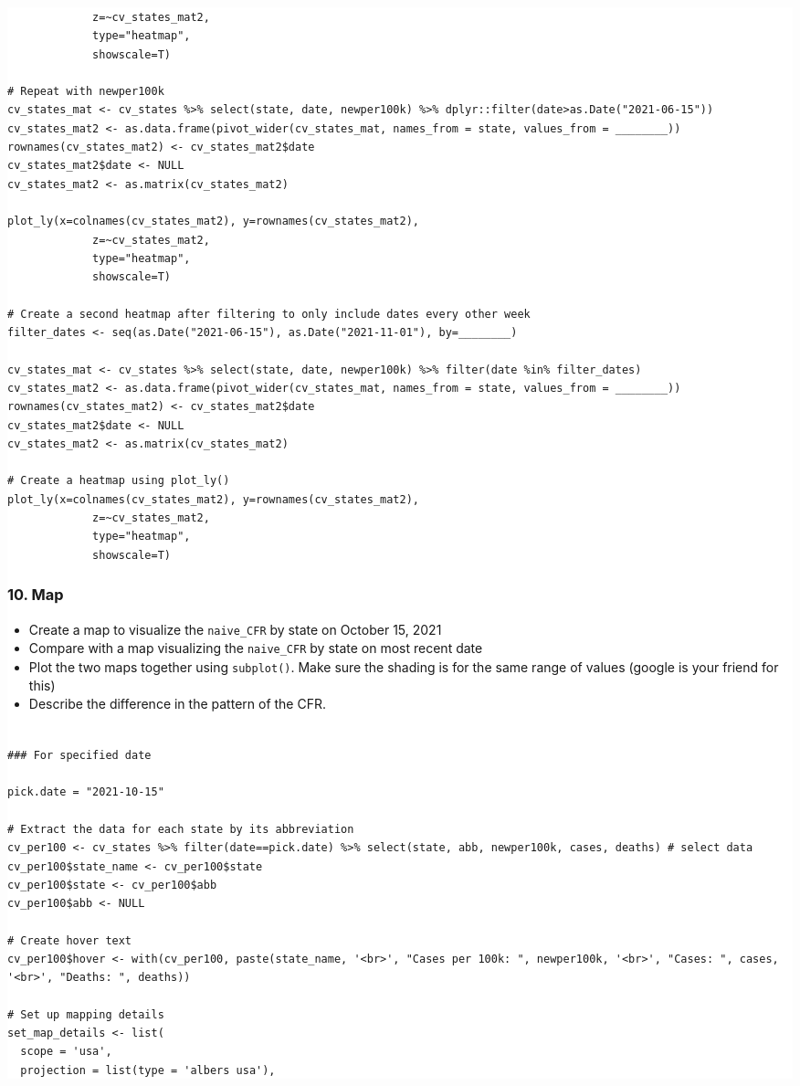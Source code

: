 ```{r,eval=FALSE}
             z=~cv_states_mat2,
             type="heatmap",
             showscale=T)

# Repeat with newper100k
cv_states_mat <- cv_states %>% select(state, date, newper100k) %>% dplyr::filter(date>as.Date("2021-06-15"))
cv_states_mat2 <- as.data.frame(pivot_wider(cv_states_mat, names_from = state, values_from = ________))
rownames(cv_states_mat2) <- cv_states_mat2$date
cv_states_mat2$date <- NULL
cv_states_mat2 <- as.matrix(cv_states_mat2)

plot_ly(x=colnames(cv_states_mat2), y=rownames(cv_states_mat2),
             z=~cv_states_mat2,
             type="heatmap",
             showscale=T)

# Create a second heatmap after filtering to only include dates every other week
filter_dates <- seq(as.Date("2021-06-15"), as.Date("2021-11-01"), by=________)

cv_states_mat <- cv_states %>% select(state, date, newper100k) %>% filter(date %in% filter_dates)
cv_states_mat2 <- as.data.frame(pivot_wider(cv_states_mat, names_from = state, values_from = ________))
rownames(cv_states_mat2) <- cv_states_mat2$date
cv_states_mat2$date <- NULL
cv_states_mat2 <- as.matrix(cv_states_mat2)

# Create a heatmap using plot_ly()
plot_ly(x=colnames(cv_states_mat2), y=rownames(cv_states_mat2),
             z=~cv_states_mat2,
             type="heatmap",
             showscale=T)
```

### 10. Map

- Create a map to visualize the `naive_CFR` by state on October 15, 2021
- Compare with a map visualizing the `naive_CFR` by state on most recent date
- Plot the two maps together using `subplot()`. Make sure the shading is for the same range of values (google is your friend for this)
- Describe the difference in the pattern of the CFR.

```{r,eval=FALSE}

### For specified date

pick.date = "2021-10-15"

# Extract the data for each state by its abbreviation
cv_per100 <- cv_states %>% filter(date==pick.date) %>% select(state, abb, newper100k, cases, deaths) # select data
cv_per100$state_name <- cv_per100$state
cv_per100$state <- cv_per100$abb
cv_per100$abb <- NULL

# Create hover text
cv_per100$hover <- with(cv_per100, paste(state_name, '<br>', "Cases per 100k: ", newper100k, '<br>', "Cases: ", cases, '<br>', "Deaths: ", deaths))

# Set up mapping details
set_map_details <- list(
  scope = 'usa',
  projection = list(type = 'albers usa'),
```